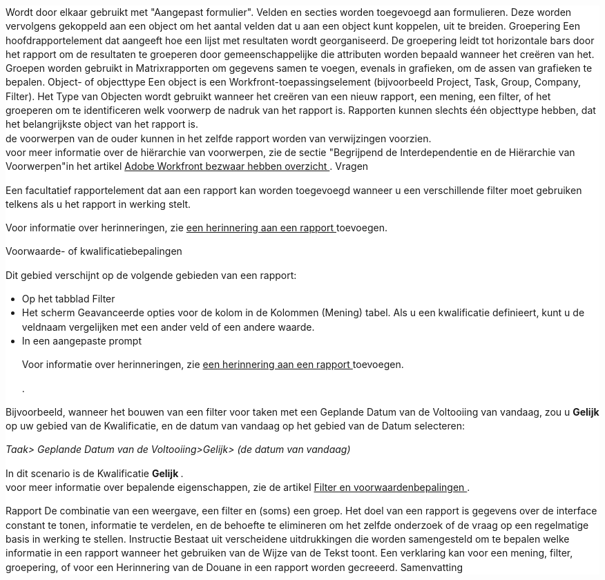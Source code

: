    <td>Wordt door elkaar gebruikt met "Aangepast formulier". Velden en secties worden toegevoegd aan formulieren. Deze worden vervolgens gekoppeld aan een object om het aantal velden dat u aan een object kunt koppelen, uit te breiden.</td> 
  </tr> 
  <tr> 
   <td>Groepering </td> 
   <td>Een hoofdrapportelement dat aangeeft hoe een lijst met resultaten wordt georganiseerd. De groepering leidt tot horizontale bars door het rapport om de resultaten te groeperen door gemeenschappelijke die attributen worden bepaald wanneer het creëren van het. Groepen worden gebruikt in Matrixrapporten om gegevens samen te voegen, evenals in grafieken, om de assen van grafieken te bepalen.</td> 
  </tr> 
  <tr> 
   <td>Object- of objecttype</td> 
   <td> Een object is een Workfront-toepassingselement (bijvoorbeeld Project, Task, Group, Company, Filter). Het Type van Objecten wordt gebruikt wanneer het creëren van een nieuw rapport, een mening, een filter, of het groeperen om te identificeren welk voorwerp de nadruk van het rapport is. Rapporten kunnen slechts één objecttype hebben, dat het belangrijkste object van het rapport is.<br> de voorwerpen van de ouder kunnen in het zelfde rapport worden van verwijzingen voorzien.<br> voor meer informatie over de hiërarchie van voorwerpen, zie de sectie "Begrijpend de Interdependentie en de Hiërarchie van Voorwerpen"in het artikel <a href="../../../workfront-basics/navigate-workfront/workfront-navigation/understand-objects.md" class="MCXref xref"> Adobe Workfront bezwaar hebben overzicht </a>.</td> 
  </tr> 
  <tr> 
   <td>Vragen</td> 
   <td> <p>Een facultatief rapportelement dat aan een rapport kan worden toegevoegd wanneer u een verschillende filter moet gebruiken telkens als u het rapport in werking stelt.</p> <p>Voor informatie over herinneringen, zie <a href="/help/quicksilver/reports-and-dashboards/reports/creating-and-managing-reports/add-prompt-report.md" class="MCXref xref"> een herinnering aan een rapport </a> toevoegen.</p> </td> 
  </tr> 
  <tr> 
   <td>Voorwaarde- of kwalificatiebepalingen</td> 
   <td> <p>Dit gebied verschijnt op de volgende gebieden van een rapport:</p> 
    <ul> 
     <li>Op het tabblad Filter</li> 
     <li>Het scherm Geavanceerde opties voor de kolom in de Kolommen (Mening) tabel. Als u een kwalificatie definieert, kunt u de veldnaam vergelijken met een ander veld of een andere waarde.</li> 
     <li> In een aangepaste prompt<br><p>Voor informatie over herinneringen, zie <a href="/help/quicksilver/reports-and-dashboards/reports/creating-and-managing-reports/add-prompt-report.md" class="MCXref xref"> een herinnering aan een rapport </a> toevoegen.</p>.</li> 
    </ul> <p>Bijvoorbeeld, wanneer het bouwen van een filter voor taken met een Geplande Datum van de Voltooiing van vandaag, zou u <strong> Gelijk </strong> op uw gebied van de Kwalificatie, en de datum van vandaag op het gebied van de Datum selecteren:</p> <p><em> Taak&gt; Geplande Datum van de Voltooiing&gt;Gelijk&gt; (de datum van vandaag) </em> </p> <p>In dit scenario is de Kwalificatie <strong> Gelijk </strong>.<br> voor meer informatie over bepalende eigenschappen, zie de artikel <a href="../../../reports-and-dashboards/reports/reporting-elements/filter-condition-modifiers.md" class="MCXref xref"> Filter en voorwaardenbepalingen </a>.</p> </td> 
  </tr> 
  <tr> 
   <td>Rapport </td> 
   <td>De combinatie van een weergave, een filter en (soms) een groep. Het doel van een rapport is gegevens over de interface constant te tonen, informatie te verdelen, en de behoefte te elimineren om het zelfde onderzoek of de vraag op een regelmatige basis in werking te stellen.</td> 
  </tr> 
  <tr> 
   <td>Instructie</td> 
   <td>Bestaat uit verscheidene uitdrukkingen die worden samengesteld om te bepalen welke informatie in een rapport wanneer het gebruiken van de Wijze van de Tekst toont. Een verklaring kan voor een mening, filter, groepering, of voor een Herinnering van de Douane in een rapport worden gecreeerd.</td> 
  </tr> 
  <tr> 
   <td>Samenvatting</td> 
